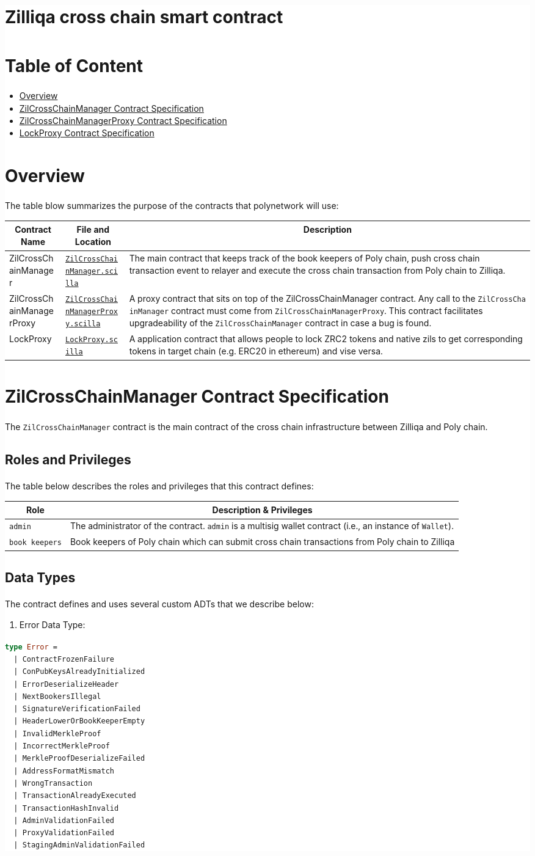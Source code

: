 # Zilliqa cross chain smart contract

# Table of Content

- [Overview](#overview)
- [ZilCrossChainManager Contract Specification](#zilcrosschainmanager-contract-specification)
- [ZilCrossChainManagerProxy Contract Specification](#zilcrosschainmanagerproxy-contract-specification)
- [LockProxy Contract Specification](#lockproxy-contract-specification)

# Overview

The table blow summarizes the purpose of the contracts that polynetwork will use:

| Contract Name | File and Location | Description |
|--|--| --|
|ZilCrossChainManager| [`ZilCrossChainManager.scilla`](./contracts/ZilCrossChainManager.scilla)  | The main contract that keeps track of the book keepers of Poly chain, push cross chain transaction event to relayer and execute the cross chain transaction from Poly chain to Zilliqa.|
|ZilCrossChainManagerProxy| [`ZilCrossChainManagerProxy.scilla`](./contracts/ZilCrossChainManagerProxy.scilla)  | A proxy contract that sits on top of the ZilCrossChainManager contract. Any call to the `ZilCrossChainManager` contract must come from `ZilCrossChainManagerProxy`. This contract facilitates upgradeability of the `ZilCrossChainManager` contract in case a bug is found.|
|LockProxy| [`LockProxy.scilla`](./contracts/LockProxy.scilla)  | A application contract that allows people to lock ZRC2 tokens and native zils to get corresponding tokens in target chain (e.g. ERC20 in ethereum) and vise versa.|

# ZilCrossChainManager Contract Specification

The `ZilCrossChainManager` contract is the main contract of the cross chain infrastructure between Zilliqa and Poly chain.

## Roles and Privileges

The table below describes the roles and privileges that this contract defines:

| Role | Description & Privileges|                                    
| --------------- | ------------------------------------------------- |
| `admin`         | The administrator of the contract.  `admin` is a multisig wallet contract (i.e., an instance of `Wallet`).    |
| `book keepers`         | Book keepers of Poly chain which can submit cross chain transactions from Poly chain to Zilliqa|

## Data Types

The contract defines and uses several custom ADTs that we describe below:

1. Error Data Type:

```ocaml
type Error =
  | ContractFrozenFailure
  | ConPubKeysAlreadyInitialized
  | ErrorDeserializeHeader
  | NextBookersIllegal
  | SignatureVerificationFailed
  | HeaderLowerOrBookKeeperEmpty
  | InvalidMerkleProof
  | IncorrectMerkleProof
  | MerkleProofDeserializeFailed
  | AddressFormatMismatch
  | WrongTransaction
  | TransactionAlreadyExecuted
  | TransactionHashInvalid
  | AdminValidationFailed
  | ProxyValidationFailed
  | StagingAdminValidationFailed
```